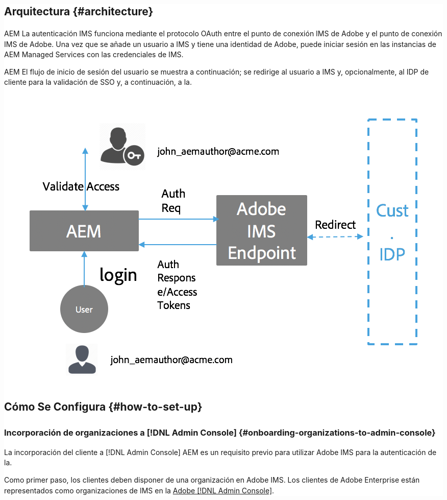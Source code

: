 ## Arquitectura {#architecture}

AEM La autenticación IMS funciona mediante el protocolo OAuth entre el punto de conexión IMS de Adobe y el punto de conexión IMS de Adobe. Una vez que se añade un usuario a IMS y tiene una identidad de Adobe, puede iniciar sesión en las instancias de AEM Managed Services con las credenciales de IMS.

AEM El flujo de inicio de sesión del usuario se muestra a continuación; se redirige al usuario a IMS y, opcionalmente, al IDP de cliente para la validación de SSO y, a continuación, a la.

![image2018-9-23_23-55-8](assets/image2018-9-23_23-55-8.png)

## Cómo Se Configura {#how-to-set-up}

### Incorporación de organizaciones a [!DNL Admin Console] {#onboarding-organizations-to-admin-console}

La incorporación del cliente a [!DNL Admin Console] AEM es un requisito previo para utilizar Adobe IMS para la autenticación de la.

Como primer paso, los clientes deben disponer de una organización en Adobe IMS. Los clientes de Adobe Enterprise están representados como organizaciones de IMS en la [Adobe [!DNL Admin Console]](https://helpx.adobe.com/es/enterprise/using/admin-console.html).
